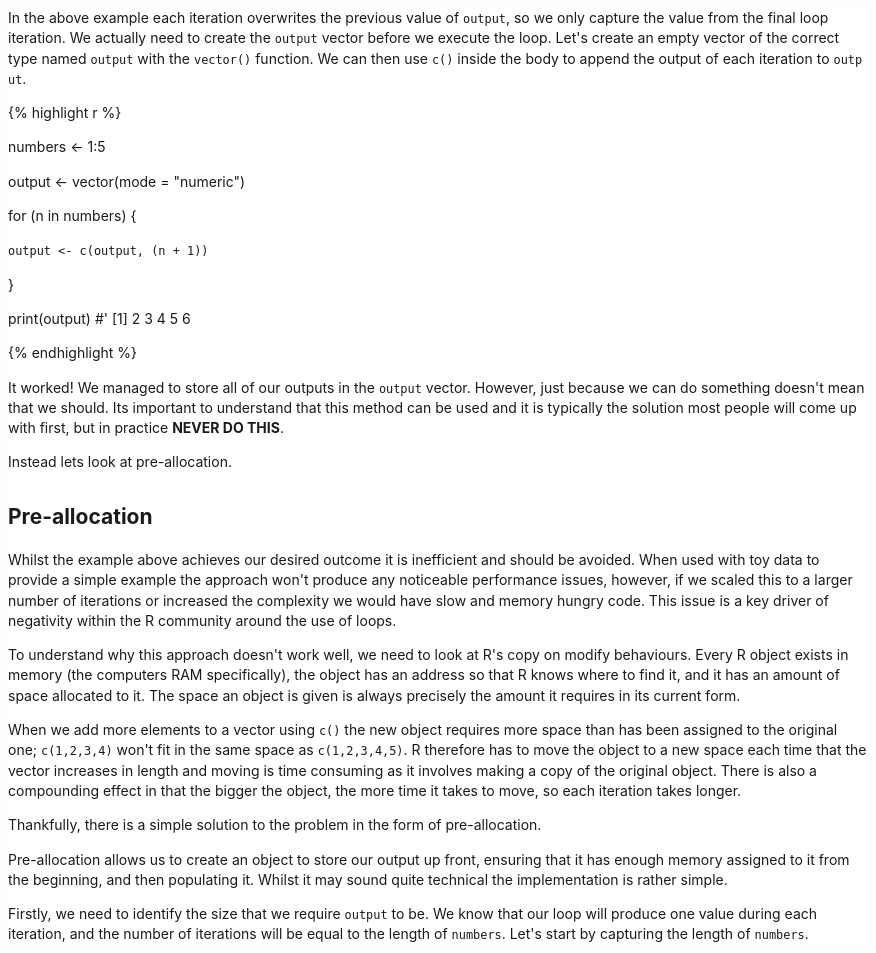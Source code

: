 In the above example each iteration overwrites the previous value of `output`, so we only capture the value from the final loop iteration. We actually need to create the `output` vector before we execute the loop. Let's create an empty vector of the correct type named `output` with the `vector()` function. We can then use `c()` inside the body to append the output of each iteration to `output`.

{% highlight r %}

numbers <- 1:5

output <- vector(mode = "numeric")

for (n in numbers) {
    
    output <- c(output, (n + 1))

}

print(output)
#' [1] 2 3 4 5 6

{% endhighlight %}

It worked! We managed to store all of our outputs in the `output` vector. However, just because we can do something doesn't mean that we should. Its important to understand that this method can be used and it is typically the solution most people will come up with first, but in practice **NEVER DO THIS**. 

Instead lets look at pre-allocation.

## Pre-allocation

Whilst the example above achieves our desired outcome it is inefficient and should be avoided. When used with toy data to provide a simple example the approach won't produce any noticeable performance issues, however, if we scaled this to a larger number of iterations or increased the complexity we would have slow and memory hungry code. This issue is a key driver of negativity within the R community around the use of loops.

To understand why this approach doesn't work well, we need to look at R's copy on modify behaviours. Every R object exists in memory (the computers RAM specifically), the object has an address so that R knows where to find it, and it has an amount of space allocated to it. The space an object is given is always precisely the amount it requires in its current form.

When we add more elements to a vector using `c()` the new object requires more space than has been assigned to the original one; `c(1,2,3,4)` won't fit in the same space as `c(1,2,3,4,5)`. R therefore has to move the object to a new space each time that the vector increases in length and moving is time consuming as it involves making a copy of the original object. There is also a compounding effect in that the bigger the object, the more time it takes to move, so each iteration takes longer.

Thankfully, there is a simple solution to the problem in the form of pre-allocation.

Pre-allocation allows us to create an object to store our output up front, ensuring that it has enough memory assigned to it from the beginning, and then populating it. Whilst it may sound quite technical the implementation is rather simple. 

Firstly, we need to identify the size that we require `output` to be. We know that our loop will produce one value during each iteration, and the number of iterations will be equal to the length of `numbers`. Let's start by capturing the length of `numbers`.
